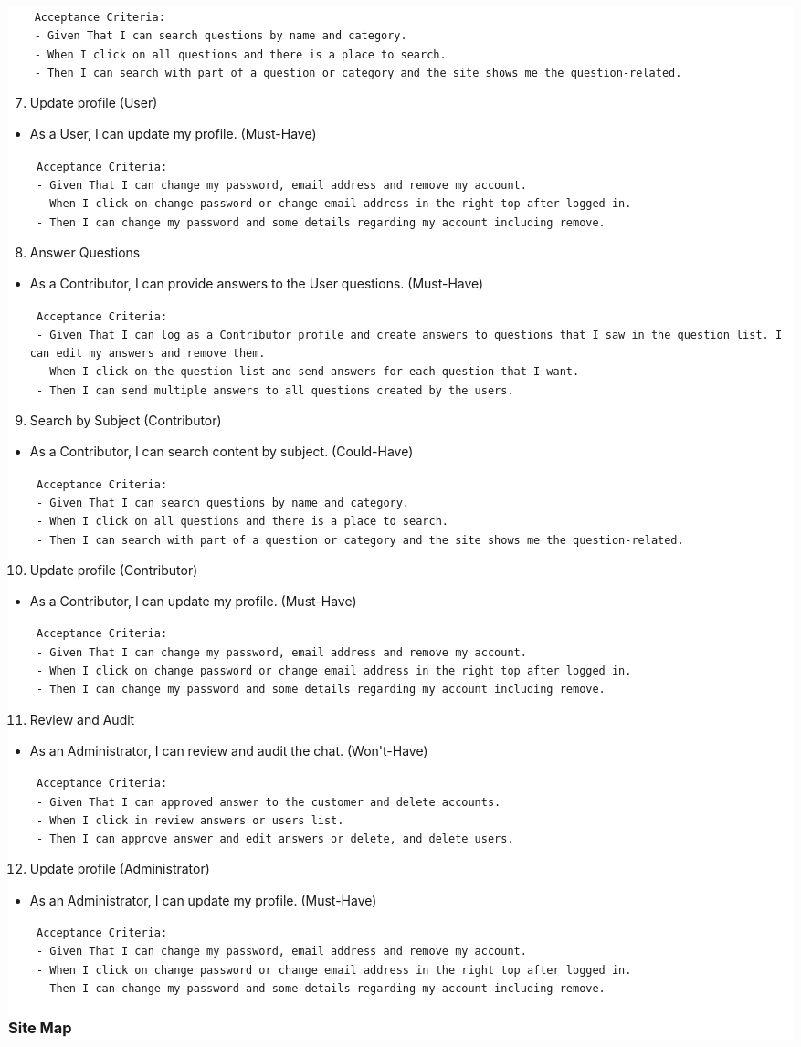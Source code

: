         Acceptance Criteria:
        - Given That I can search questions by name and category.
        - When I click on all questions and there is a place to search.
        - Then I can search with part of a question or category and the site shows me the question-related.

7. Update profile (User)	
 - As a User, I can update my profile. (Must-Have)

        Acceptance Criteria:
        - Given That I can change my password, email address and remove my account.
        - When I click on change password or change email address in the right top after logged in.
        - Then I can change my password and some details regarding my account including remove.
 
8. Answer Questions	
 - As a Contributor, I can provide answers to the User questions.	(Must-Have)

        Acceptance Criteria:
        - Given That I can log as a Contributor profile and create answers to questions that I saw in the question list. I can edit my answers and remove them.
        - When I click on the question list and send answers for each question that I want.
        - Then I can send multiple answers to all questions created by the users.

9. Search by Subject (Contributor)	
 - As a Contributor, I can search content by subject.	(Could-Have)

        Acceptance Criteria:
        - Given That I can search questions by name and category.
        - When I click on all questions and there is a place to search.
        - Then I can search with part of a question or category and the site shows me the question-related.

10. Update profile (Contributor)	
 - As a Contributor, I can update my profile.	(Must-Have)

        Acceptance Criteria:
        - Given That I can change my password, email address and remove my account.
        - When I click on change password or change email address in the right top after logged in.
        - Then I can change my password and some details regarding my account including remove.


11. Review and Audit	
 - As an Administrator, I can review and audit the chat.	(Won't-Have)

        Acceptance Criteria:
        - Given That I can approved answer to the customer and delete accounts.
        - When I click in review answers or users list.
        - Then I can approve answer and edit answers or delete, and delete users.

12. Update profile (Administrator)	
 - As an Administrator, I can update my profile. (Must-Have)

        Acceptance Criteria:
        - Given That I can change my password, email address and remove my account.
        - When I click on change password or change email address in the right top after logged in.
        - Then I can change my password and some details regarding my account including remove.

### Site Map
